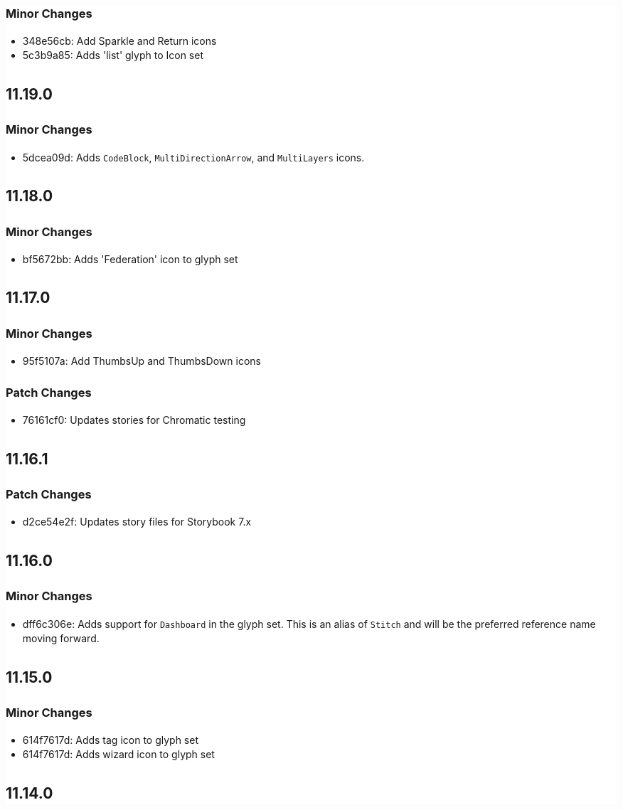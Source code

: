 ### Minor Changes

- 348e56cb: Add Sparkle and Return icons
- 5c3b9a85: Adds 'list' glyph to Icon set

## 11.19.0

### Minor Changes

- 5dcea09d: Adds `CodeBlock`, `MultiDirectionArrow`, and `MultiLayers` icons.

## 11.18.0

### Minor Changes

- bf5672bb: Adds 'Federation' icon to glyph set

## 11.17.0

### Minor Changes

- 95f5107a: Add ThumbsUp and ThumbsDown icons

### Patch Changes

- 76161cf0: Updates stories for Chromatic testing

## 11.16.1

### Patch Changes

- d2ce54e2f: Updates story files for Storybook 7.x

## 11.16.0

### Minor Changes

- dff6c306e: Adds support for `Dashboard` in the glyph set. This is an alias of `Stitch` and will be the preferred reference name moving forward.

## 11.15.0

### Minor Changes

- 614f7617d: Adds tag icon to glyph set
- 614f7617d: Adds wizard icon to glyph set

## 11.14.0
